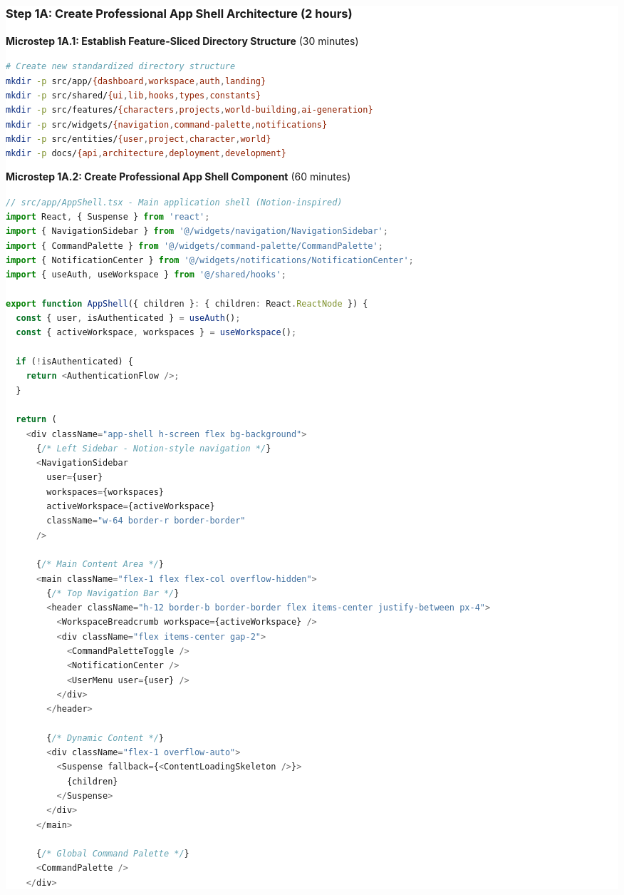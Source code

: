 ### **Step 1A: Create Professional App Shell Architecture** (2 hours)

**Microstep 1A.1: Establish Feature-Sliced Directory Structure** (30 minutes)
```bash
# Create new standardized directory structure
mkdir -p src/app/{dashboard,workspace,auth,landing}
mkdir -p src/shared/{ui,lib,hooks,types,constants}
mkdir -p src/features/{characters,projects,world-building,ai-generation}
mkdir -p src/widgets/{navigation,command-palette,notifications}
mkdir -p src/entities/{user,project,character,world}
mkdir -p docs/{api,architecture,deployment,development}
```

**Microstep 1A.2: Create Professional App Shell Component** (60 minutes)
```typescript
// src/app/AppShell.tsx - Main application shell (Notion-inspired)
import React, { Suspense } from 'react';
import { NavigationSidebar } from '@/widgets/navigation/NavigationSidebar';
import { CommandPalette } from '@/widgets/command-palette/CommandPalette';
import { NotificationCenter } from '@/widgets/notifications/NotificationCenter';
import { useAuth, useWorkspace } from '@/shared/hooks';

export function AppShell({ children }: { children: React.ReactNode }) {
  const { user, isAuthenticated } = useAuth();
  const { activeWorkspace, workspaces } = useWorkspace();

  if (!isAuthenticated) {
    return <AuthenticationFlow />;
  }

  return (
    <div className="app-shell h-screen flex bg-background">
      {/* Left Sidebar - Notion-style navigation */}
      <NavigationSidebar 
        user={user}
        workspaces={workspaces}
        activeWorkspace={activeWorkspace}
        className="w-64 border-r border-border"
      />
      
      {/* Main Content Area */}
      <main className="flex-1 flex flex-col overflow-hidden">
        {/* Top Navigation Bar */}
        <header className="h-12 border-b border-border flex items-center justify-between px-4">
          <WorkspaceBreadcrumb workspace={activeWorkspace} />
          <div className="flex items-center gap-2">
            <CommandPaletteToggle />
            <NotificationCenter />
            <UserMenu user={user} />
          </div>
        </header>
        
        {/* Dynamic Content */}
        <div className="flex-1 overflow-auto">
          <Suspense fallback={<ContentLoadingSkeleton />}>
            {children}
          </Suspense>
        </div>
      </main>
      
      {/* Global Command Palette */}
      <CommandPalette />
    </div>
```